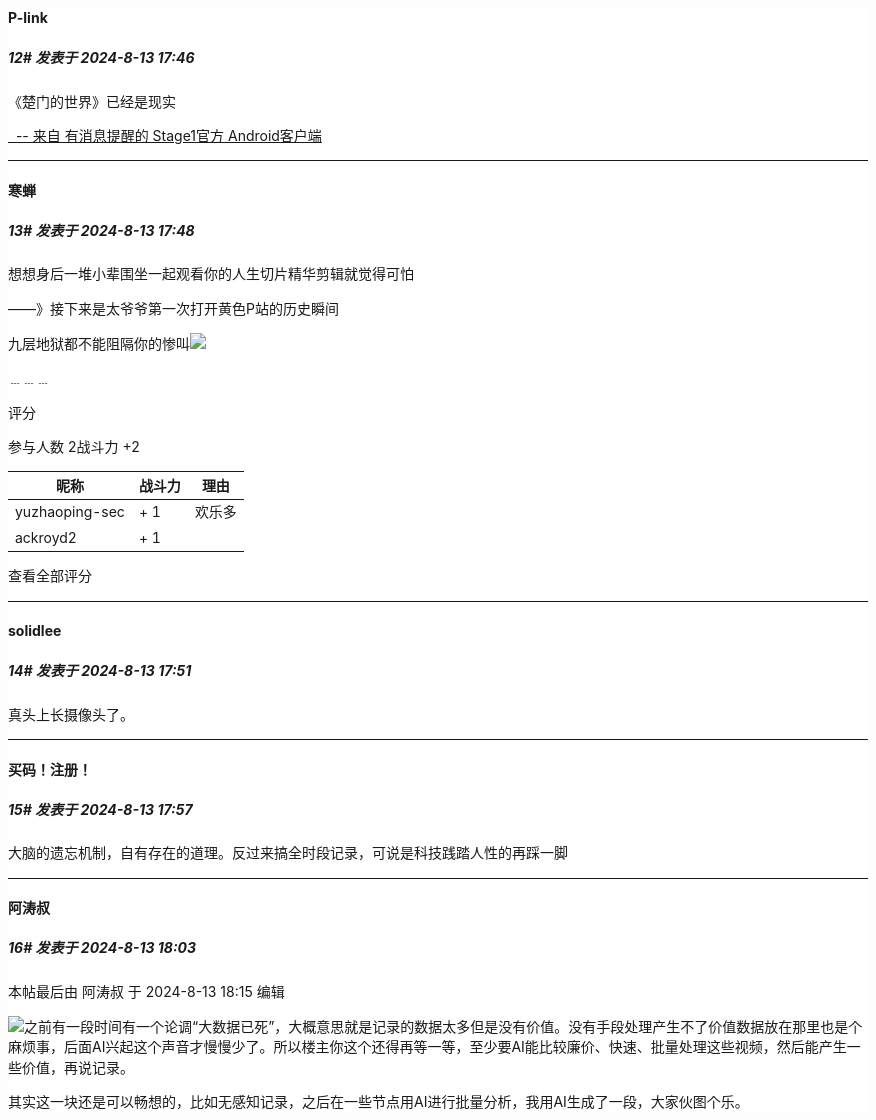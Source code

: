 ####  P-link  
##### 12#       发表于 2024-8-13 17:46

《楚门的世界》已经是现实

[  -- 来自 有消息提醒的 Stage1官方 Android客户端](https://www.coolapk.com/apk/140634)

*****

####  寒蝉  
##### 13#       发表于 2024-8-13 17:48

想想身后一堆小辈围坐一起观看你的人生切片精华剪辑就觉得可怕

——》接下来是太爷爷第一次打开黄色P站的历史瞬间

九层地狱都不能阻隔你的惨叫<img src="https://static.saraba1st.com/image/smiley/face2017/134.png" referrerpolicy="no-referrer">

﹍﹍﹍

评分

 参与人数 2战斗力 +2

|昵称|战斗力|理由|
|----|---|---|
| yuzhaoping-sec| + 1|欢乐多|
| ackroyd2| + 1||

查看全部评分

*****

####  solidlee  
##### 14#       发表于 2024-8-13 17:51

真头上长摄像头了。

*****

####  买码！注册！  
##### 15#       发表于 2024-8-13 17:57

大脑的遗忘机制，自有存在的道理。反过来搞全时段记录，可说是科技践踏人性的再踩一脚

*****

####  阿涛叔  
##### 16#       发表于 2024-8-13 18:03

 本帖最后由 阿涛叔 于 2024-8-13 18:15 编辑 

<img src="https://static.saraba1st.com/image/smiley/face2017/001.png" referrerpolicy="no-referrer">之前有一段时间有一个论调“大数据已死”，大概意思就是记录的数据太多但是没有价值。没有手段处理产生不了价值数据放在那里也是个麻烦事，后面AI兴起这个声音才慢慢少了。所以楼主你这个还得再等一等，至少要AI能比较廉价、快速、批量处理这些视频，然后能产生一些价值，再说记录。

其实这一块还是可以畅想的，比如无感知记录，之后在一些节点用AI进行批量分析，我用AI生成了一段，大家伙图个乐。
